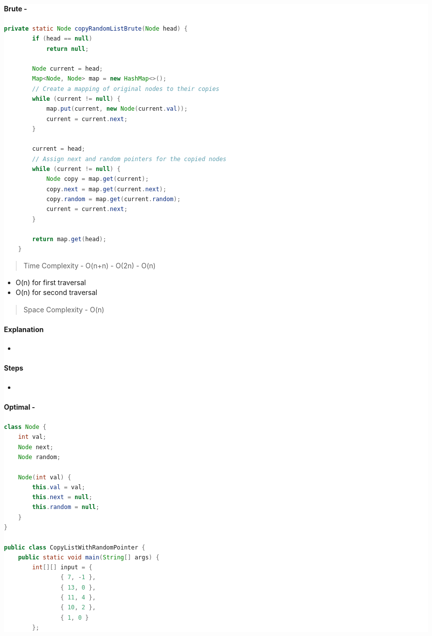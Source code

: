 #### Brute - 

```java
private static Node copyRandomListBrute(Node head) {
        if (head == null)
            return null;

        Node current = head;
        Map<Node, Node> map = new HashMap<>();
        // Create a mapping of original nodes to their copies
        while (current != null) {
            map.put(current, new Node(current.val));
            current = current.next;
        }

        current = head;
        // Assign next and random pointers for the copied nodes
        while (current != null) {
            Node copy = map.get(current);
            copy.next = map.get(current.next);
            copy.random = map.get(current.random);
            current = current.next;
        }

        return map.get(head);
    }
```
>Time Complexity - O(n+n) - O(2n) - O(n)
- O(n) for first traversal
- O(n) for second traversal

>Space Complexity - O(n)
#### Explanation

-

#### Steps

-


#### Optimal -

```java
class Node {
    int val;
    Node next;
    Node random;

    Node(int val) {
        this.val = val;
        this.next = null;
        this.random = null;
    }
}

public class CopyListWithRandomPointer {
    public static void main(String[] args) {
        int[][] input = {
                { 7, -1 },
                { 13, 0 },
                { 11, 4 },
                { 10, 2 },
                { 1, 0 }
        };

```
